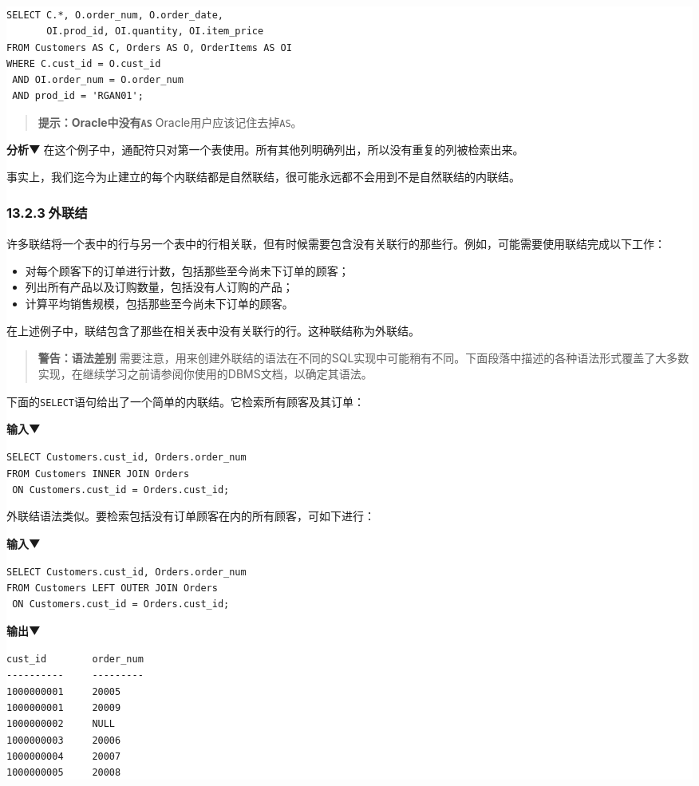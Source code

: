 ```
SELECT C.*, O.order_num, O.order_date,
       OI.prod_id, OI.quantity, OI.item_price
FROM Customers AS C, Orders AS O, OrderItems AS OI
WHERE C.cust_id = O.cust_id
 AND OI.order_num = O.order_num
 AND prod_id = 'RGAN01';

```

> **提示：Oracle中没有`AS`**
> Oracle用户应该记住去掉`AS`。

**分析▼**
在这个例子中，通配符只对第一个表使用。所有其他列明确列出，所以没有重复的列被检索出来。

事实上，我们迄今为止建立的每个内联结都是自然联结，很可能永远都不会用到不是自然联结的内联结。

### 13.2.3 外联结

许多联结将一个表中的行与另一个表中的行相关联，但有时候需要包含没有关联行的那些行。例如，可能需要使用联结完成以下工作：

*   对每个顾客下的订单进行计数，包括那些至今尚未下订单的顾客；
*   列出所有产品以及订购数量，包括没有人订购的产品；
*   计算平均销售规模，包括那些至今尚未下订单的顾客。

在上述例子中，联结包含了那些在相关表中没有关联行的行。这种联结称为外联结。

> **警告：语法差别**
> 需要注意，用来创建外联结的语法在不同的SQL实现中可能稍有不同。下面段落中描述的各种语法形式覆盖了大多数实现，在继续学习之前请参阅你使用的DBMS文档，以确定其语法。

下面的`SELECT`语句给出了一个简单的内联结。它检索所有顾客及其订单：

**输入▼**

```
SELECT Customers.cust_id, Orders.order_num
FROM Customers INNER JOIN Orders
 ON Customers.cust_id = Orders.cust_id;

```

外联结语法类似。要检索包括没有订单顾客在内的所有顾客，可如下进行：

**输入▼**

```
SELECT Customers.cust_id, Orders.order_num
FROM Customers LEFT OUTER JOIN Orders
 ON Customers.cust_id = Orders.cust_id;

```

**输出▼**

```
cust_id        order_num
----------     ---------
1000000001     20005
1000000001     20009
1000000002     NULL
1000000003     20006
1000000004     20007
1000000005     20008

```

